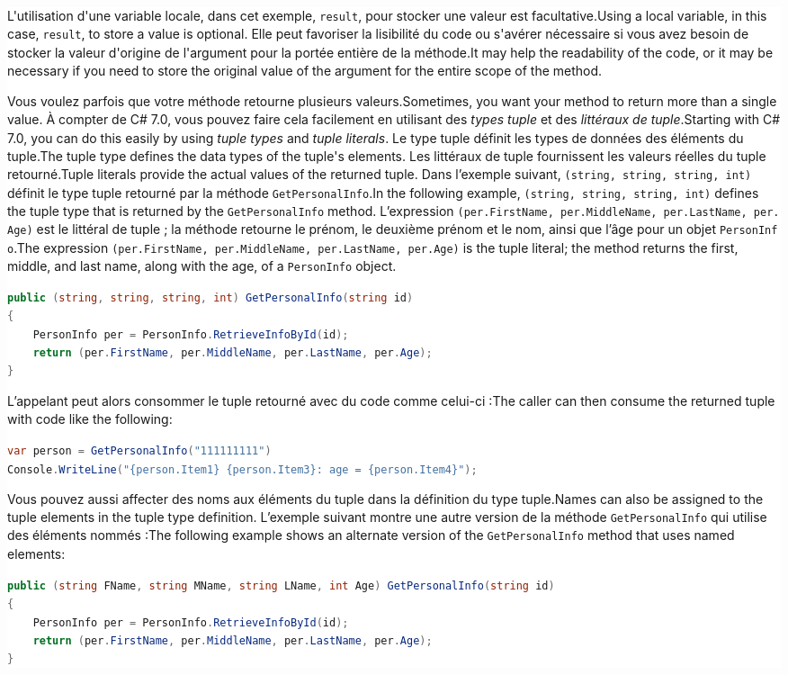 <span data-ttu-id="ff747-239">L'utilisation d'une variable locale, dans cet exemple, `result`, pour stocker une valeur est facultative.</span><span class="sxs-lookup"><span data-stu-id="ff747-239">Using a local variable, in this case, `result`, to store a value is optional.</span></span> <span data-ttu-id="ff747-240">Elle peut favoriser la lisibilité du code ou s'avérer nécessaire si vous avez besoin de stocker la valeur d'origine de l'argument pour la portée entière de la méthode.</span><span class="sxs-lookup"><span data-stu-id="ff747-240">It may help the readability of the code, or it may be necessary if you need to store the original value of the argument for the entire scope of the method.</span></span>

<span data-ttu-id="ff747-241">Vous voulez parfois que votre méthode retourne plusieurs valeurs.</span><span class="sxs-lookup"><span data-stu-id="ff747-241">Sometimes, you want your method to return more than a single value.</span></span> <span data-ttu-id="ff747-242">À compter de C# 7.0, vous pouvez faire cela facilement en utilisant des *types tuple* et des *littéraux de tuple*.</span><span class="sxs-lookup"><span data-stu-id="ff747-242">Starting with C# 7.0, you can do this easily by using *tuple types* and *tuple literals*.</span></span> <span data-ttu-id="ff747-243">Le type tuple définit les types de données des éléments du tuple.</span><span class="sxs-lookup"><span data-stu-id="ff747-243">The tuple type defines the data types of the tuple's elements.</span></span> <span data-ttu-id="ff747-244">Les littéraux de tuple fournissent les valeurs réelles du tuple retourné.</span><span class="sxs-lookup"><span data-stu-id="ff747-244">Tuple literals provide the actual values of the returned tuple.</span></span> <span data-ttu-id="ff747-245">Dans l’exemple suivant, `(string, string, string, int)` définit le type tuple retourné par la méthode `GetPersonalInfo`.</span><span class="sxs-lookup"><span data-stu-id="ff747-245">In the following example, `(string, string, string, int)` defines the tuple type that is returned by the `GetPersonalInfo` method.</span></span> <span data-ttu-id="ff747-246">L’expression `(per.FirstName, per.MiddleName, per.LastName, per.Age)` est le littéral de tuple ; la méthode retourne le prénom, le deuxième prénom et le nom, ainsi que l’âge pour un objet `PersonInfo`.</span><span class="sxs-lookup"><span data-stu-id="ff747-246">The expression `(per.FirstName, per.MiddleName, per.LastName, per.Age)` is the tuple literal; the method returns the first, middle, and last name, along with the age, of a `PersonInfo` object.</span></span>

```csharp
public (string, string, string, int) GetPersonalInfo(string id)
{
    PersonInfo per = PersonInfo.RetrieveInfoById(id);
    return (per.FirstName, per.MiddleName, per.LastName, per.Age);
}
```

<span data-ttu-id="ff747-247">L’appelant peut alors consommer le tuple retourné avec du code comme celui-ci :</span><span class="sxs-lookup"><span data-stu-id="ff747-247">The caller can then consume the returned tuple with code like the following:</span></span>

```csharp
var person = GetPersonalInfo("111111111")
Console.WriteLine("{person.Item1} {person.Item3}: age = {person.Item4}");
```

<span data-ttu-id="ff747-248">Vous pouvez aussi affecter des noms aux éléments du tuple dans la définition du type tuple.</span><span class="sxs-lookup"><span data-stu-id="ff747-248">Names can also be assigned to the tuple elements in the tuple type definition.</span></span> <span data-ttu-id="ff747-249">L’exemple suivant montre une autre version de la méthode `GetPersonalInfo` qui utilise des éléments nommés :</span><span class="sxs-lookup"><span data-stu-id="ff747-249">The following example shows an alternate version of the `GetPersonalInfo` method that uses named elements:</span></span>

```csharp
public (string FName, string MName, string LName, int Age) GetPersonalInfo(string id)
{
    PersonInfo per = PersonInfo.RetrieveInfoById(id);
    return (per.FirstName, per.MiddleName, per.LastName, per.Age);
}
```
